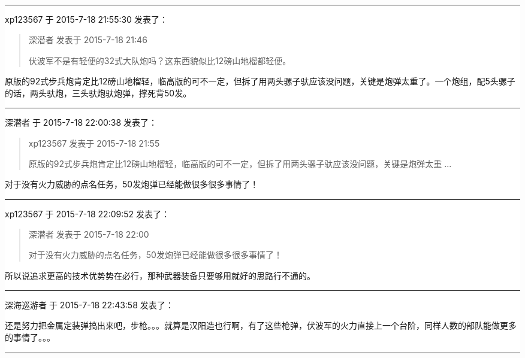 ---------

xp123567 于 2015-7-18 21:55:30 发表了：

> 深潜者 发表于 2015-7-18 21:46
> 
> 伏波军不是有轻便的32式大队炮吗？这东西貌似比12磅山地榴都轻便。



原版的92式步兵炮肯定比12磅山地榴轻，临高版的可不一定，但拆了用两头骡子驮应该没问题，关键是炮弹太重了。一个炮组，配5头骡子的话，两头驮炮，三头驮炮驮炮弹，撑死背50发。

---------

深潜者 于 2015-7-18 22:00:38 发表了：

> xp123567 发表于 2015-7-18 21:55
> 
> 原版的92式步兵炮肯定比12磅山地榴轻，临高版的可不一定，但拆了用两头骡子驮应该没问题，关键是炮弹太重 ...



对于没有火力威胁的点名任务，50发炮弹已经能做很多很多事情了！

---------

xp123567 于 2015-7-18 22:09:52 发表了：

> 深潜者 发表于 2015-7-18 22:00
> 
> 对于没有火力威胁的点名任务，50发炮弹已经能做很多很多事情了！



所以说追求更高的技术优势势在必行，那种武器装备只要够用就好的思路行不通的。

---------

深海巡游者 于 2015-7-18 22:43:58 发表了：

还是努力把金属定装弹搞出来吧，步枪。。。就算是汉阳造也行啊，有了这些枪弹，伏波军的火力直接上一个台阶，同样人数的部队能做更多的事情了。。。

---------

